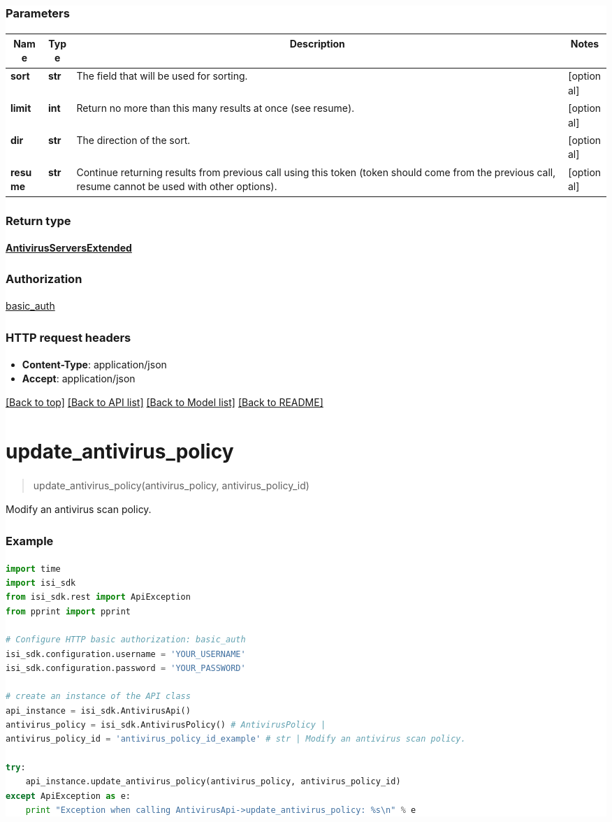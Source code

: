 ### Parameters

Name | Type | Description  | Notes
------------- | ------------- | ------------- | -------------
 **sort** | **str**| The field that will be used for sorting. | [optional] 
 **limit** | **int**| Return no more than this many results at once (see resume). | [optional] 
 **dir** | **str**| The direction of the sort. | [optional] 
 **resume** | **str**| Continue returning results from previous call using this token (token should come from the previous call, resume cannot be used with other options). | [optional] 

### Return type

[**AntivirusServersExtended**](AntivirusServersExtended.md)

### Authorization

[basic_auth](../README.md#basic_auth)

### HTTP request headers

 - **Content-Type**: application/json
 - **Accept**: application/json

[[Back to top]](#) [[Back to API list]](../README.md#documentation-for-api-endpoints) [[Back to Model list]](../README.md#documentation-for-models) [[Back to README]](../README.md)

# **update_antivirus_policy**
> update_antivirus_policy(antivirus_policy, antivirus_policy_id)



Modify an antivirus scan policy.

### Example 
```python
import time
import isi_sdk
from isi_sdk.rest import ApiException
from pprint import pprint

# Configure HTTP basic authorization: basic_auth
isi_sdk.configuration.username = 'YOUR_USERNAME'
isi_sdk.configuration.password = 'YOUR_PASSWORD'

# create an instance of the API class
api_instance = isi_sdk.AntivirusApi()
antivirus_policy = isi_sdk.AntivirusPolicy() # AntivirusPolicy | 
antivirus_policy_id = 'antivirus_policy_id_example' # str | Modify an antivirus scan policy.

try: 
    api_instance.update_antivirus_policy(antivirus_policy, antivirus_policy_id)
except ApiException as e:
    print "Exception when calling AntivirusApi->update_antivirus_policy: %s\n" % e
```
